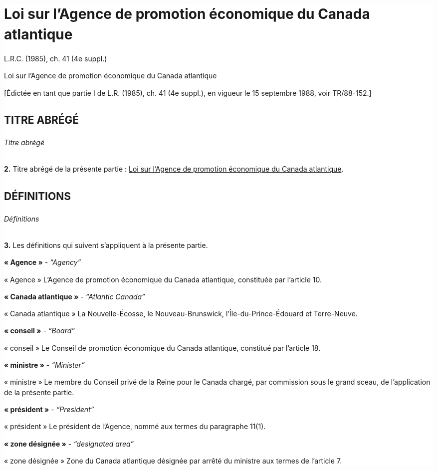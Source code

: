# Loi sur l’Agence de promotion économique du Canada atlantique

L.R.C. (1985), ch. 41 (4e suppl.)

Loi sur l’Agence de promotion économique du Canada atlantique

[Édictée en tant que partie I de L.R. (1985), ch. 41 (4e suppl.), en vigueur le 15 septembre 1988, voir TR/88-152.]

## TITRE ABRÉGÉ

###### Titre abrégé

**2.** Titre abrégé de la présente partie : [Loi sur l’Agence de promotion économique du Canada atlantique](/canada/fra/lois/A/A-13.7.md).

## DÉFINITIONS

###### Définitions

**3.** Les définitions qui suivent s’appliquent à la présente partie.

**« Agence »** - _“Agency”_

    

« Agence » L’Agence de promotion économique du Canada atlantique, constituée par l’article 10.

**« Canada atlantique »** - _“Atlantic Canada”_

    

« Canada atlantique » La Nouvelle-Écosse, le Nouveau-Brunswick, l’Île-du-Prince-Édouard et Terre-Neuve.

**« conseil »** - _“Board”_

    

« conseil » Le Conseil de promotion économique du Canada atlantique, constitué par l’article 18.

**« ministre »** - _“Minister”_

    

« ministre » Le membre du Conseil privé de la Reine pour le Canada chargé, par commission sous le grand sceau, de l’application de la présente partie.

**« président »** - _“President”_

    

« président » Le président de l’Agence, nommé aux termes du paragraphe 11(1).

**« zone désignée »** - _“designated area”_

    

« zone désignée » Zone du Canada atlantique désignée par arrêté du ministre aux termes de l’article 7.
